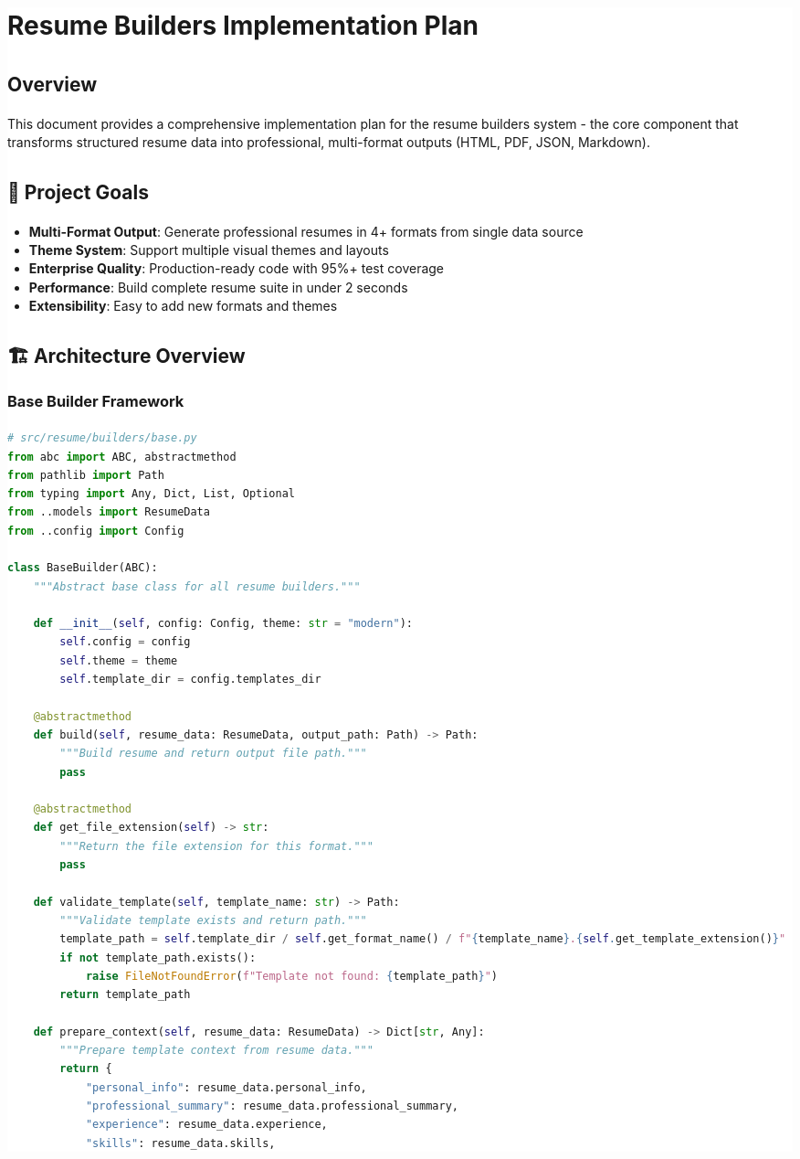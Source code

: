 # Resume Builders Implementation Plan

## Overview

This document provides a comprehensive implementation plan for the resume builders system - the core component that transforms structured resume data into professional, multi-format outputs (HTML, PDF, JSON, Markdown).

## 🎯 Project Goals

- **Multi-Format Output**: Generate professional resumes in 4+ formats from single data source
- **Theme System**: Support multiple visual themes and layouts
- **Enterprise Quality**: Production-ready code with 95%+ test coverage
- **Performance**: Build complete resume suite in under 2 seconds
- **Extensibility**: Easy to add new formats and themes

## 🏗️ Architecture Overview

### Base Builder Framework

```python
# src/resume/builders/base.py
from abc import ABC, abstractmethod
from pathlib import Path
from typing import Any, Dict, List, Optional
from ..models import ResumeData
from ..config import Config

class BaseBuilder(ABC):
    """Abstract base class for all resume builders."""
    
    def __init__(self, config: Config, theme: str = "modern"):
        self.config = config
        self.theme = theme
        self.template_dir = config.templates_dir
    
    @abstractmethod
    def build(self, resume_data: ResumeData, output_path: Path) -> Path:
        """Build resume and return output file path."""
        pass
    
    @abstractmethod  
    def get_file_extension(self) -> str:
        """Return the file extension for this format."""
        pass
    
    def validate_template(self, template_name: str) -> Path:
        """Validate template exists and return path."""
        template_path = self.template_dir / self.get_format_name() / f"{template_name}.{self.get_template_extension()}"
        if not template_path.exists():
            raise FileNotFoundError(f"Template not found: {template_path}")
        return template_path
    
    def prepare_context(self, resume_data: ResumeData) -> Dict[str, Any]:
        """Prepare template context from resume data."""
        return {
            "personal_info": resume_data.personal_info,
            "professional_summary": resume_data.professional_summary,
            "experience": resume_data.experience,
            "skills": resume_data.skills,
```